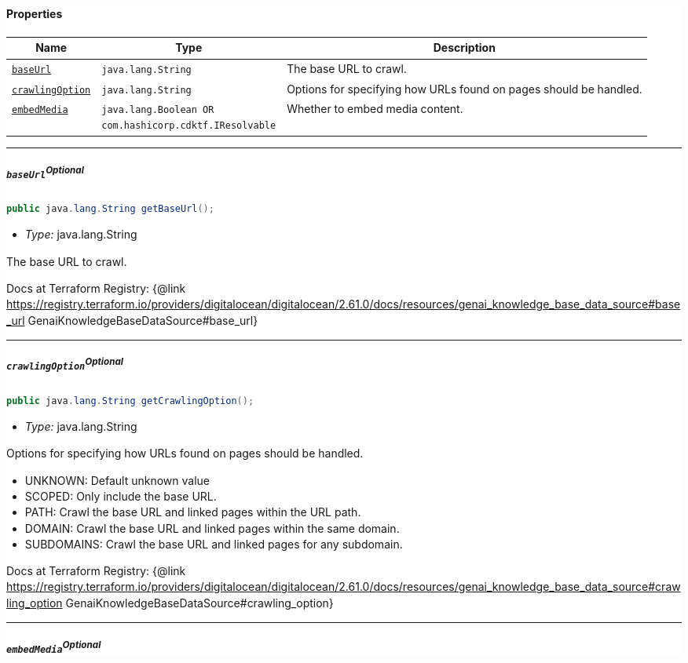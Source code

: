 #### Properties <a name="Properties" id="Properties"></a>

| **Name** | **Type** | **Description** |
| --- | --- | --- |
| <code><a href="#@cdktf/provider-digitalocean.genaiKnowledgeBaseDataSource.GenaiKnowledgeBaseDataSourceWebCrawlerDataSource.property.baseUrl">baseUrl</a></code> | <code>java.lang.String</code> | The base URL to crawl. |
| <code><a href="#@cdktf/provider-digitalocean.genaiKnowledgeBaseDataSource.GenaiKnowledgeBaseDataSourceWebCrawlerDataSource.property.crawlingOption">crawlingOption</a></code> | <code>java.lang.String</code> | Options for specifying how URLs found on pages should be handled. |
| <code><a href="#@cdktf/provider-digitalocean.genaiKnowledgeBaseDataSource.GenaiKnowledgeBaseDataSourceWebCrawlerDataSource.property.embedMedia">embedMedia</a></code> | <code>java.lang.Boolean OR com.hashicorp.cdktf.IResolvable</code> | Whether to embed media content. |

---

##### `baseUrl`<sup>Optional</sup> <a name="baseUrl" id="@cdktf/provider-digitalocean.genaiKnowledgeBaseDataSource.GenaiKnowledgeBaseDataSourceWebCrawlerDataSource.property.baseUrl"></a>

```java
public java.lang.String getBaseUrl();
```

- *Type:* java.lang.String

The base URL to crawl.

Docs at Terraform Registry: {@link https://registry.terraform.io/providers/digitalocean/digitalocean/2.61.0/docs/resources/genai_knowledge_base_data_source#base_url GenaiKnowledgeBaseDataSource#base_url}

---

##### `crawlingOption`<sup>Optional</sup> <a name="crawlingOption" id="@cdktf/provider-digitalocean.genaiKnowledgeBaseDataSource.GenaiKnowledgeBaseDataSourceWebCrawlerDataSource.property.crawlingOption"></a>

```java
public java.lang.String getCrawlingOption();
```

- *Type:* java.lang.String

Options for specifying how URLs found on pages should be handled.

* UNKNOWN: Default unknown value
* SCOPED: Only include the base URL.
* PATH: Crawl the base URL and linked pages within the URL path.
* DOMAIN: Crawl the base URL and linked pages within the same domain.
* SUBDOMAINS: Crawl the base URL and linked pages for any subdomain.

Docs at Terraform Registry: {@link https://registry.terraform.io/providers/digitalocean/digitalocean/2.61.0/docs/resources/genai_knowledge_base_data_source#crawling_option GenaiKnowledgeBaseDataSource#crawling_option}

---

##### `embedMedia`<sup>Optional</sup> <a name="embedMedia" id="@cdktf/provider-digitalocean.genaiKnowledgeBaseDataSource.GenaiKnowledgeBaseDataSourceWebCrawlerDataSource.property.embedMedia"></a>
